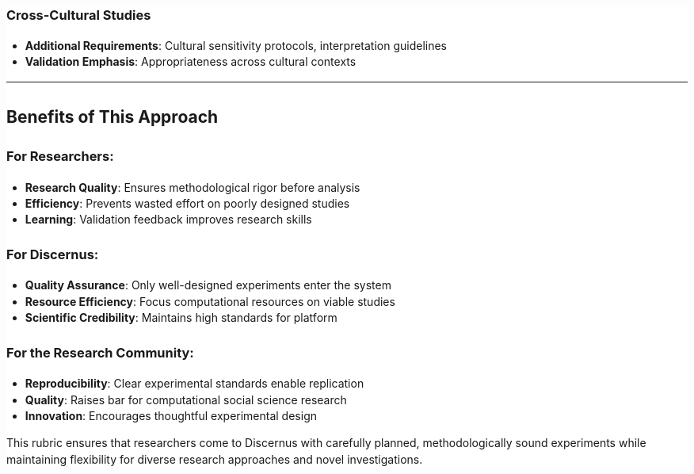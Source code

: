 ### Cross-Cultural Studies
- **Additional Requirements**: Cultural sensitivity protocols, interpretation guidelines
- **Validation Emphasis**: Appropriateness across cultural contexts

---

## Benefits of This Approach

### For Researchers:
- **Research Quality**: Ensures methodological rigor before analysis
- **Efficiency**: Prevents wasted effort on poorly designed studies
- **Learning**: Validation feedback improves research skills

### For Discernus:
- **Quality Assurance**: Only well-designed experiments enter the system
- **Resource Efficiency**: Focus computational resources on viable studies
- **Scientific Credibility**: Maintains high standards for platform

### For the Research Community:
- **Reproducibility**: Clear experimental standards enable replication
- **Quality**: Raises bar for computational social science research
- **Innovation**: Encourages thoughtful experimental design

This rubric ensures that researchers come to Discernus with carefully planned, methodologically sound experiments while maintaining flexibility for diverse research approaches and novel investigations. 